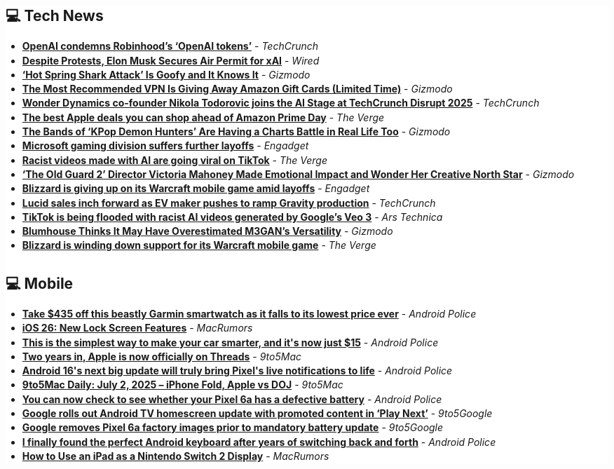 ## 💻 Tech News

- **[OpenAI condemns Robinhood’s ‘OpenAI tokens’](https://techcrunch.com/2025/07/02/openai-condemns-robinhoods-openai-tokens/)** - *TechCrunch*
- **[Despite Protests, Elon Musk Secures Air Permit for xAI](https://www.wired.com/story/xai-data-center-air-pollution-permit/)** - *Wired*
- **[‘Hot Spring Shark Attack’ Is Goofy and It Knows It](https://gizmodo.com/hot-spring-shark-attack-is-goofy-and-it-knows-it-2000622944)** - *Gizmodo*
- **[The Most Recommended VPN Is Giving Away Amazon Gift Cards (Limited Time)](https://gizmodo.com/the-most-recommended-vpn-is-giving-away-amazon-gift-cards-limited-time-2000620635)** - *Gizmodo*
- **[Wonder Dynamics co-founder Nikola Todorovic joins the AI Stage at TechCrunch Disrupt 2025](https://techcrunch.com/2025/07/02/wonder-dynamics-co-founder-nikola-todorovic-joins-the-ai-stage-at-techcrunch-disrupt-2025/)** - *TechCrunch*
- **[The best Apple deals you can shop ahead of Amazon Prime Day](https://www.theverge.com/tech/689813/best-amazon-prime-day-apple-deals)** - *The Verge*
- **[The Bands of ‘KPop Demon Hunters’ Are Having a Charts Battle in Real Life Too](https://gizmodo.com/the-bands-of-kpop-demon-hunters-are-having-a-charts-battle-in-real-life-too-2000623584)** - *Gizmodo*
- **[Microsoft gaming division suffers further layoffs](https://www.engadget.com/gaming/xbox/microsoft-gaming-division-suffers-further-layoffs-142430386.html?src=rss)** - *Engadget*
- **[Racist videos made with AI are going viral on TikTok](https://www.theverge.com/news/697188/racist-ai-generated-videos-google-veo-3-tiktok)** - *The Verge*
- **[‘The Old Guard 2’ Director Victoria Mahoney Made Emotional Impact and Wonder Her Creative North Star](https://gizmodo.com/the-old-guard-2-director-victoria-mahoney-made-emotional-impact-and-wonder-her-creative-north-star-2000621530)** - *Gizmodo*
- **[Blizzard is giving up on its Warcraft mobile game amid layoffs](https://www.engadget.com/gaming/blizzard-is-giving-up-on-its-warcraft-mobile-game-amid-layoffs-215021940.html?src=rss)** - *Engadget*
- **[Lucid sales inch forward as EV maker pushes to ramp Gravity production](https://techcrunch.com/2025/07/02/lucid-sales-inch-forward-as-ev-maker-pushes-to-ramp-gravity-production/)** - *TechCrunch*
- **[TikTok is being flooded with racist AI videos generated by Google’s Veo 3](https://arstechnica.com/ai/2025/07/racist-ai-videos-created-with-google-veo-3-are-proliferating-on-tiktok/)** - *Ars Technica*
- **[Blumhouse Thinks It May Have Overestimated M3GAN’s Versatility](https://gizmodo.com/blumhouse-thinks-it-may-have-overestimated-m3gans-versatility-2000623494)** - *Gizmodo*
- **[Blizzard is winding down support for its Warcraft mobile game](https://www.theverge.com/news/697128/warcraft-rumble-maintenance-mode-microsoft-layoffs)** - *The Verge*

## 💻 Mobile

- **[Take $435 off this beastly Garmin smartwatch as it falls to its lowest price ever](https://www.androidpolice.com/garmin-epix-pro-gen-2-sapphire-edition-665-deal/)** - *Android Police*
- **[iOS 26: New Lock Screen Features](https://www.macrumors.com/guide/ios-26-lock-screen/)** - *MacRumors*
- **[This is the simplest way to make your car smarter, and it's now just $15](https://www.androidpolice.com/amazon-echo-auto-15-deal/)** - *Android Police*
- **[Two years in, Apple is now officially on Threads](https://9to5mac.com/2025/07/02/two-years-in-apple-is-now-officially-on-threads/)** - *9to5Mac*
- **[Android 16's next big update will truly bring Pixel's live notifications to life](https://www.androidpolice.com/android-16-qpr-1-full-live-updates-support/)** - *Android Police*
- **[9to5Mac Daily: July 2, 2025 – iPhone Fold, Apple vs DOJ](https://9to5mac.com/2025/07/02/daily-july-2-2025/)** - *9to5Mac*
- **[You can now check to see whether your Pixel 6a has a defective battery](https://www.androidpolice.com/google-pixel-6a-battery-performance-program-live/)** - *Android Police*
- **[Google rolls out Android TV homescreen update with promoted content in ‘Play Next’](https://9to5google.com/2025/07/02/android-tv-homescreen-play-next-promo-update/)** - *9to5Google*
- **[Google removes Pixel 6a factory images prior to mandatory battery update](https://9to5google.com/2025/07/02/google-removes-pixel-6a-factory-images/)** - *9to5Google*
- **[I finally found the perfect Android keyboard after years of switching back and forth](https://www.androidpolice.com/found-my-keyboard-match/)** - *Android Police*
- **[How to Use an iPad as a Nintendo Switch 2 Display](https://www.macrumors.com/2025/07/02/nintendo-switch-2-ipad-display/)** - *MacRumors*